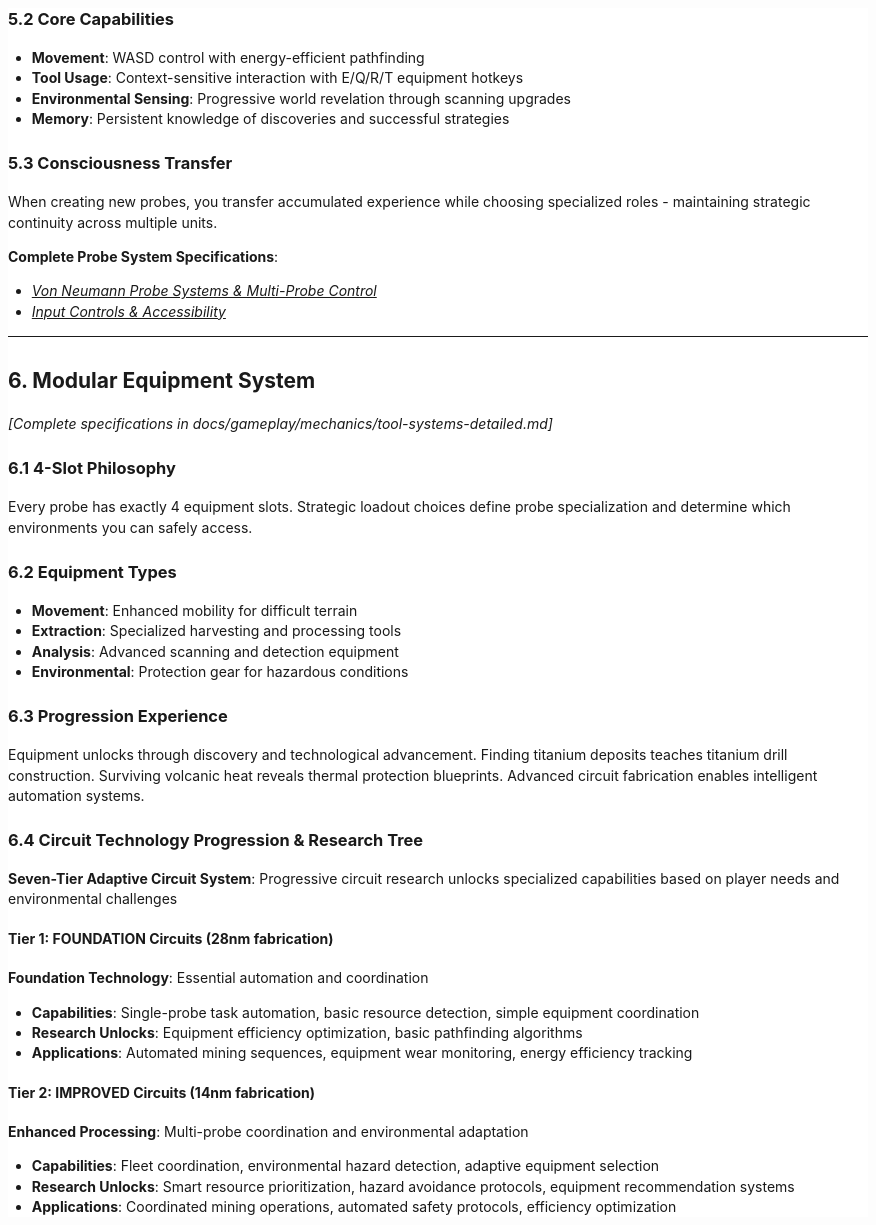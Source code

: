 ### 5.2 Core Capabilities
- **Movement**: WASD control with energy-efficient pathfinding
- **Tool Usage**: Context-sensitive interaction with E/Q/R/T equipment hotkeys
- **Environmental Sensing**: Progressive world revelation through scanning upgrades
- **Memory**: Persistent knowledge of discoveries and successful strategies

### 5.3 Consciousness Transfer
When creating new probes, you transfer accumulated experience while choosing specialized roles - maintaining strategic continuity across multiple units.

**Complete Probe System Specifications**:
- *[Von Neumann Probe Systems & Multi-Probe Control](gameplay/mechanics/probe-systems-detailed.md)*
- *[Input Controls & Accessibility](technical/input-controls-specification.md)*

---

## 6. Modular Equipment System
*[Complete specifications in docs/gameplay/mechanics/tool-systems-detailed.md]*

### 6.1 4-Slot Philosophy
Every probe has exactly 4 equipment slots. Strategic loadout choices define probe specialization and determine which environments you can safely access.

### 6.2 Equipment Types
- **Movement**: Enhanced mobility for difficult terrain
- **Extraction**: Specialized harvesting and processing tools
- **Analysis**: Advanced scanning and detection equipment  
- **Environmental**: Protection gear for hazardous conditions

### 6.3 Progression Experience
Equipment unlocks through discovery and technological advancement. Finding titanium deposits teaches titanium drill construction. Surviving volcanic heat reveals thermal protection blueprints. Advanced circuit fabrication enables intelligent automation systems.

### 6.4 Circuit Technology Progression & Research Tree
**Seven-Tier Adaptive Circuit System**: Progressive circuit research unlocks specialized capabilities based on player needs and environmental challenges

#### Tier 1: FOUNDATION Circuits (28nm fabrication)
**Foundation Technology**: Essential automation and coordination
- **Capabilities**: Single-probe task automation, basic resource detection, simple equipment coordination
- **Research Unlocks**: Equipment efficiency optimization, basic pathfinding algorithms
- **Applications**: Automated mining sequences, equipment wear monitoring, energy efficiency tracking

#### Tier 2: IMPROVED Circuits (14nm fabrication) 
**Enhanced Processing**: Multi-probe coordination and environmental adaptation
- **Capabilities**: Fleet coordination, environmental hazard detection, adaptive equipment selection
- **Research Unlocks**: Smart resource prioritization, hazard avoidance protocols, equipment recommendation systems
- **Applications**: Coordinated mining operations, automated safety protocols, efficiency optimization
